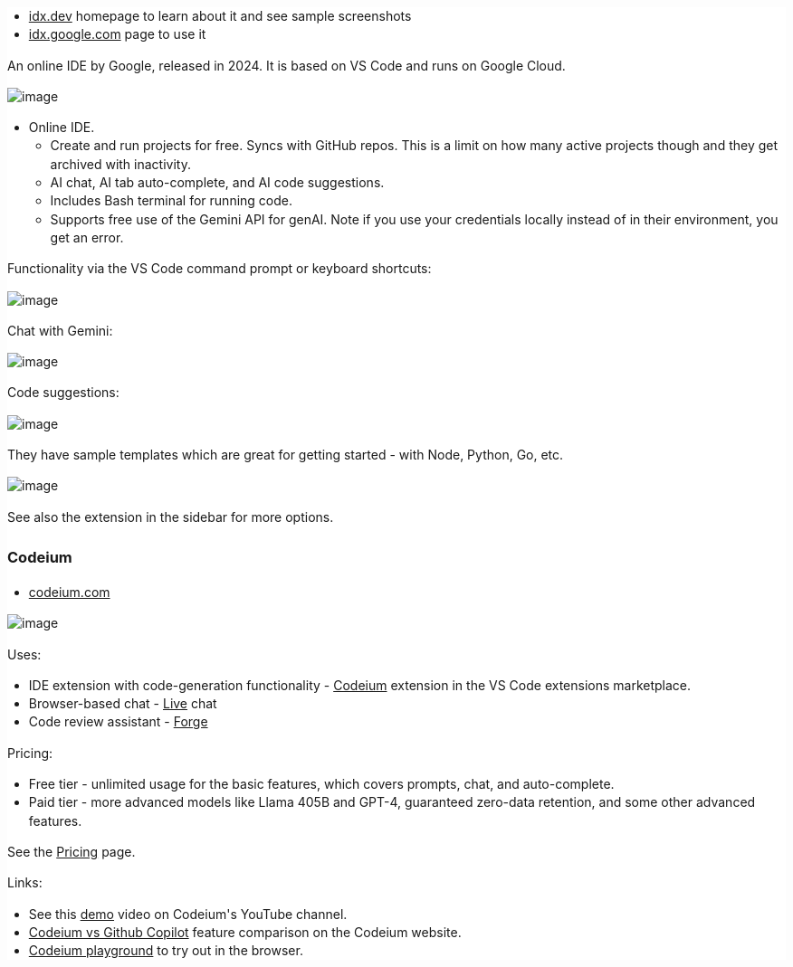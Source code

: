 - [idx.dev](https://idx.dev/) homepage to learn about it and see sample screenshots
- [idx.google.com](https://idx.google.com/) page to use it

An online IDE by Google, released in 2024. It is based on VS Code and runs on Google Cloud.

![image](https://github.com/user-attachments/assets/78f65393-1184-40a4-bd48-62330704afa2)

- Online IDE.
    - Create and run projects for free. Syncs with GitHub repos. This is a limit on how many active projects though and they get archived with inactivity.
    - AI chat, AI tab auto-complete, and AI code suggestions.
    - Includes Bash terminal for running code.
    - Supports free use of the Gemini API for genAI. Note if you use your credentials locally instead of in their environment, you get an error.

Functionality via the VS Code command prompt or keyboard shortcuts:

![image](https://github.com/user-attachments/assets/95af44ec-aef7-4241-8319-63750ca5028f)

Chat with Gemini:

![image](https://github.com/user-attachments/assets/bd3e26f7-b488-41f1-8650-9498be5bd394)

Code suggestions:

![image](https://github.com/user-attachments/assets/205de0cf-ee10-4429-b0de-09a1cb388dc5)

They have sample templates which are great for getting started - with Node, Python, Go, etc.

![image](https://github.com/user-attachments/assets/5382811a-e416-4ebf-b936-05b0a479c1b8)

See also the extension in the sidebar for more options.

### Codeium

- [codeium.com](https://www.codeium.com/)

![image](https://github.com/user-attachments/assets/45e463df-6a2b-4655-96df-6f9443a11f40)

Uses:
- IDE extension with code-generation functionality - [Codeium](https://marketplace.visualstudio.com/items?itemName=Codeium.codeium) extension in the VS Code extensions marketplace.
- Browser-based chat - [Live](https://codeium.com/live/) chat
- Code review assistant - [Forge](https://codeium.com/forge)

Pricing:
- Free tier - unlimited usage for the basic features, which covers prompts, chat, and auto-complete.
- Paid tier - more advanced models like Llama 405B and GPT-4, guaranteed zero-data retention, and some other advanced features.

See the [Pricing](https://codeium.com/pricing) page.

Links:
- See this [demo](https://www.youtube.com/watch?v=D0oF0EFq9uI) video on Codeium's YouTube channel.
- [Codeium vs Github Copilot](https://codeium.com/compare/comparison-copilot-codeium) feature comparison on the Codeium website.
- [Codeium playground](https://codeium.com/playground) to try out in the browser.
